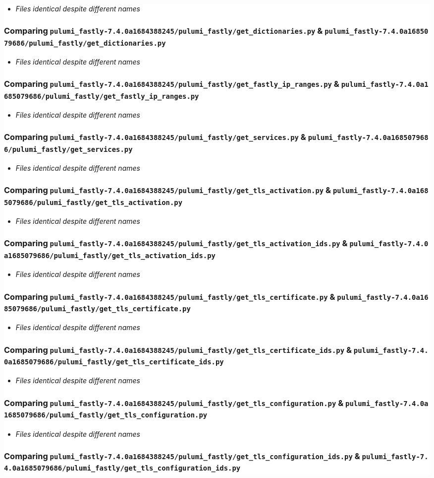  * *Files identical despite different names*

### Comparing `pulumi_fastly-7.4.0a1684388245/pulumi_fastly/get_dictionaries.py` & `pulumi_fastly-7.4.0a1685079686/pulumi_fastly/get_dictionaries.py`

 * *Files identical despite different names*

### Comparing `pulumi_fastly-7.4.0a1684388245/pulumi_fastly/get_fastly_ip_ranges.py` & `pulumi_fastly-7.4.0a1685079686/pulumi_fastly/get_fastly_ip_ranges.py`

 * *Files identical despite different names*

### Comparing `pulumi_fastly-7.4.0a1684388245/pulumi_fastly/get_services.py` & `pulumi_fastly-7.4.0a1685079686/pulumi_fastly/get_services.py`

 * *Files identical despite different names*

### Comparing `pulumi_fastly-7.4.0a1684388245/pulumi_fastly/get_tls_activation.py` & `pulumi_fastly-7.4.0a1685079686/pulumi_fastly/get_tls_activation.py`

 * *Files identical despite different names*

### Comparing `pulumi_fastly-7.4.0a1684388245/pulumi_fastly/get_tls_activation_ids.py` & `pulumi_fastly-7.4.0a1685079686/pulumi_fastly/get_tls_activation_ids.py`

 * *Files identical despite different names*

### Comparing `pulumi_fastly-7.4.0a1684388245/pulumi_fastly/get_tls_certificate.py` & `pulumi_fastly-7.4.0a1685079686/pulumi_fastly/get_tls_certificate.py`

 * *Files identical despite different names*

### Comparing `pulumi_fastly-7.4.0a1684388245/pulumi_fastly/get_tls_certificate_ids.py` & `pulumi_fastly-7.4.0a1685079686/pulumi_fastly/get_tls_certificate_ids.py`

 * *Files identical despite different names*

### Comparing `pulumi_fastly-7.4.0a1684388245/pulumi_fastly/get_tls_configuration.py` & `pulumi_fastly-7.4.0a1685079686/pulumi_fastly/get_tls_configuration.py`

 * *Files identical despite different names*

### Comparing `pulumi_fastly-7.4.0a1684388245/pulumi_fastly/get_tls_configuration_ids.py` & `pulumi_fastly-7.4.0a1685079686/pulumi_fastly/get_tls_configuration_ids.py`
